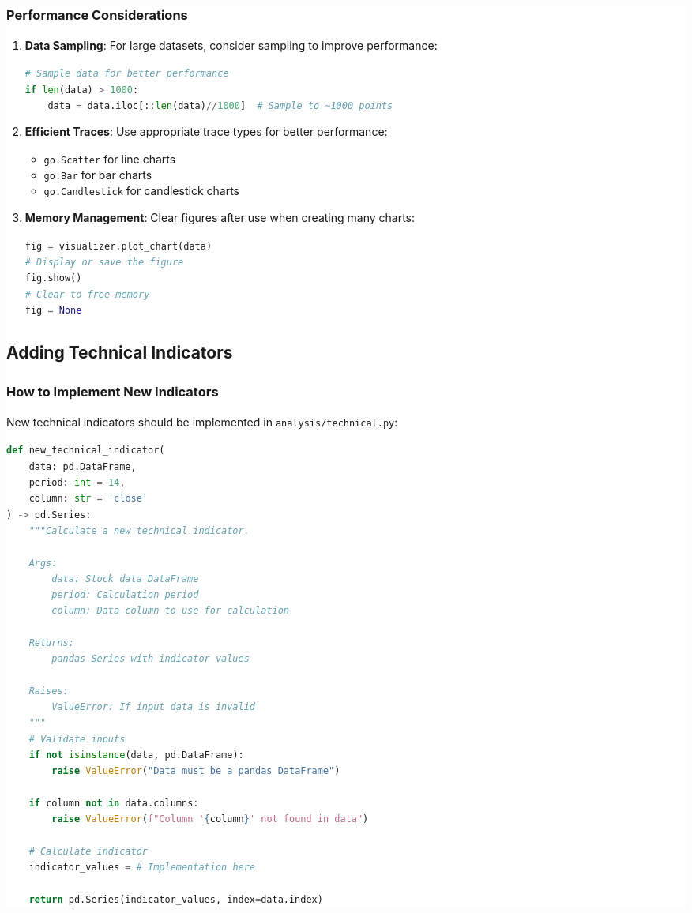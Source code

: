 ### Performance Considerations

1. **Data Sampling**: For large datasets, consider sampling to improve performance:
   ```python
   # Sample data for better performance
   if len(data) > 1000:
       data = data.iloc[::len(data)//1000]  # Sample to ~1000 points
   ```

2. **Efficient Traces**: Use appropriate trace types for better performance:
   - `go.Scatter` for line charts
   - `go.Bar` for bar charts
   - `go.Candlestick` for candlestick charts

3. **Memory Management**: Clear figures after use when creating many charts:
   ```python
   fig = visualizer.plot_chart(data)
   # Display or save the figure
   fig.show()
   # Clear to free memory
   fig = None
   ```

## Adding Technical Indicators

### How to Implement New Indicators

New technical indicators should be implemented in `analysis/technical.py`:

```python
def new_technical_indicator(
    data: pd.DataFrame, 
    period: int = 14, 
    column: str = 'close'
) -> pd.Series:
    """Calculate a new technical indicator.
    
    Args:
        data: Stock data DataFrame
        period: Calculation period
        column: Data column to use for calculation
        
    Returns:
        pandas Series with indicator values
        
    Raises:
        ValueError: If input data is invalid
    """
    # Validate inputs
    if not isinstance(data, pd.DataFrame):
        raise ValueError("Data must be a pandas DataFrame")
    
    if column not in data.columns:
        raise ValueError(f"Column '{column}' not found in data")
    
    # Calculate indicator
    indicator_values = # Implementation here
    
    return pd.Series(indicator_values, index=data.index)
```
